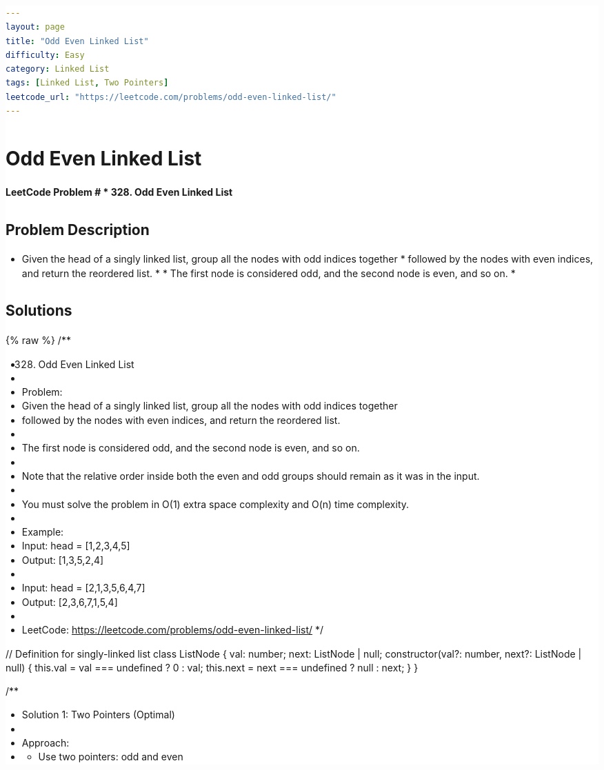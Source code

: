 ```yaml
---
layout: page
title: "Odd Even Linked List"
difficulty: Easy
category: Linked List
tags: [Linked List, Two Pointers]
leetcode_url: "https://leetcode.com/problems/odd-even-linked-list/"
---
```


# Odd Even Linked List

**LeetCode Problem # * 328. Odd Even Linked List**

## Problem Description

 * Given the head of a singly linked list, group all the nodes with odd indices together  * followed by the nodes with even indices, and return the reordered list.  *  * The first node is considered odd, and the second node is even, and so on.  * 

## Solutions

{% raw %}
/**
 * 328. Odd Even Linked List
 *
 * Problem:
 * Given the head of a singly linked list, group all the nodes with odd indices together
 * followed by the nodes with even indices, and return the reordered list.
 *
 * The first node is considered odd, and the second node is even, and so on.
 *
 * Note that the relative order inside both the even and odd groups should remain as it was in the input.
 *
 * You must solve the problem in O(1) extra space complexity and O(n) time complexity.
 *
 * Example:
 * Input: head = [1,2,3,4,5]
 * Output: [1,3,5,2,4]
 *
 * Input: head = [2,1,3,5,6,4,7]
 * Output: [2,3,6,7,1,5,4]
 *
 * LeetCode: https://leetcode.com/problems/odd-even-linked-list/
 */

// Definition for singly-linked list
class ListNode {
  val: number;
  next: ListNode | null;
  constructor(val?: number, next?: ListNode | null) {
    this.val = val === undefined ? 0 : val;
    this.next = next === undefined ? null : next;
  }
}

/**
 * Solution 1: Two Pointers (Optimal)
 *
 * Approach:
 * - Use two pointers: odd and even